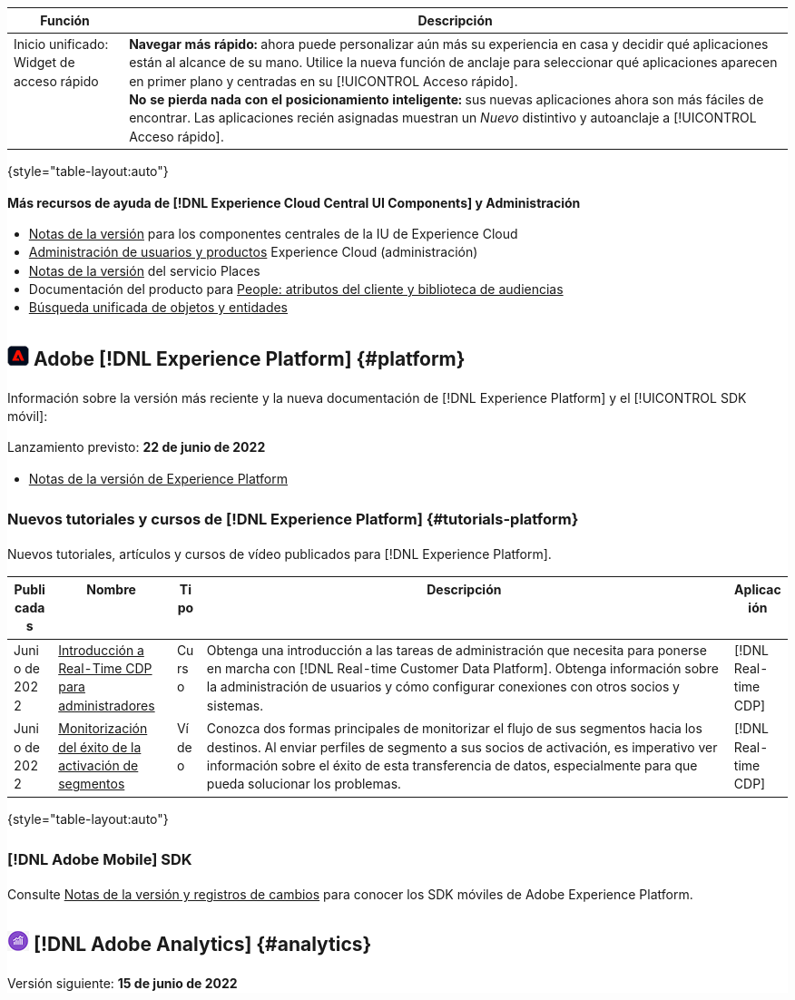 | Función | Descripción |
| ------- | ------- |
| Inicio unificado: Widget de acceso rápido | **Navegar más rápido:** ahora puede personalizar aún más su experiencia en casa y decidir qué aplicaciones están al alcance de su mano. Utilice la nueva función de anclaje para seleccionar qué aplicaciones aparecen en primer plano y centradas en su [!UICONTROL Acceso rápido]. <br>**No se pierda nada con el posicionamiento inteligente:** sus nuevas aplicaciones ahora son más fáciles de encontrar. Las aplicaciones recién asignadas muestran un _Nuevo_ distintivo y autoanclaje a [!UICONTROL Acceso rápido]. |

{style=&quot;table-layout:auto&quot;}

**Más recursos de ayuda de [!DNL Experience Cloud Central UI Components] y Administración**

* [Notas de la versión](https://experienceleague.adobe.com/docs/core-services/interface/release-notes/release-notes.html?lang=es) para los componentes centrales de la IU de Experience Cloud
* [Administración de usuarios y productos](https://experienceleague.adobe.com/docs/core-services/interface/experience-cloud.html?lang=es) Experience Cloud (administración)
* [Notas de la versión](https://experienceleague.adobe.com/docs/places/using/release-notes.html?lang=es) del servicio Places
* Documentación del producto para [People: atributos del cliente y biblioteca de audiencias](https://experienceleague.adobe.com/docs/core-services/interface/services/core-services-landing.html?lang=es)
* [Búsqueda unificada de objetos y entidades](https://experienceleague.adobe.com/docs/core-services/interface/services/search-experience-cloud.html?lang=es)

## ![Icono](/assets/experience_platform_appicon_24.png) Adobe [!DNL Experience Platform] {#platform}

Información sobre la versión más reciente y la nueva documentación de [!DNL Experience Platform] y el [!UICONTROL SDK móvil]:

Lanzamiento previsto: **22 de junio de 2022**

* [Notas de la versión de Experience Platform](https://experienceleague.adobe.com/docs/experience-platform/release-notes/latest.html?lang=es)

### Nuevos tutoriales y cursos de [!DNL Experience Platform] {#tutorials-platform}

Nuevos tutoriales, artículos y cursos de vídeo publicados para [!DNL Experience Platform].

| Publicadas | Nombre | Tipo | Descripción | Aplicación |
| -----------| ---------- | ---------- | ---------- |---------- |
| Junio de 2022 | [Introducción a Real-Time CDP para administradores](https://experienceleague.adobe.com/?recommended=ExperiencePlatform-A-1-2022.1.rtcdp&amp;lang=es) | Curso | Obtenga una introducción a las tareas de administración que necesita para ponerse en marcha con [!DNL Real-time Customer Data Platform]. Obtenga información sobre la administración de usuarios y cómo configurar conexiones con otros socios y sistemas. | [!DNL Real-time CDP] |
| Junio de 2022 | [Monitorización del éxito de la activación de segmentos](https://experienceleague.adobe.com/docs/platform-learn/tutorials/monitoring/monitoring-the-success-of-segment-activation.html?lang=es) | Vídeo | Conozca dos formas principales de monitorizar el flujo de sus segmentos hacia los destinos. Al enviar perfiles de segmento a sus socios de activación, es imperativo ver información sobre el éxito de esta transferencia de datos, especialmente para que pueda solucionar los problemas. | [!DNL Real-time CDP] |

{style=&quot;table-layout:auto&quot;}

### [!DNL Adobe Mobile] SDK

Consulte [Notas de la versión y registros de cambios](https://aep-sdks.gitbook.io/docs/release-notes) para conocer los SDK móviles de Adobe Experience Platform.

## ![Icono](/assets/analytics.png) [!DNL Adobe Analytics] {#analytics}

Versión siguiente: **15 de junio de 2022**
